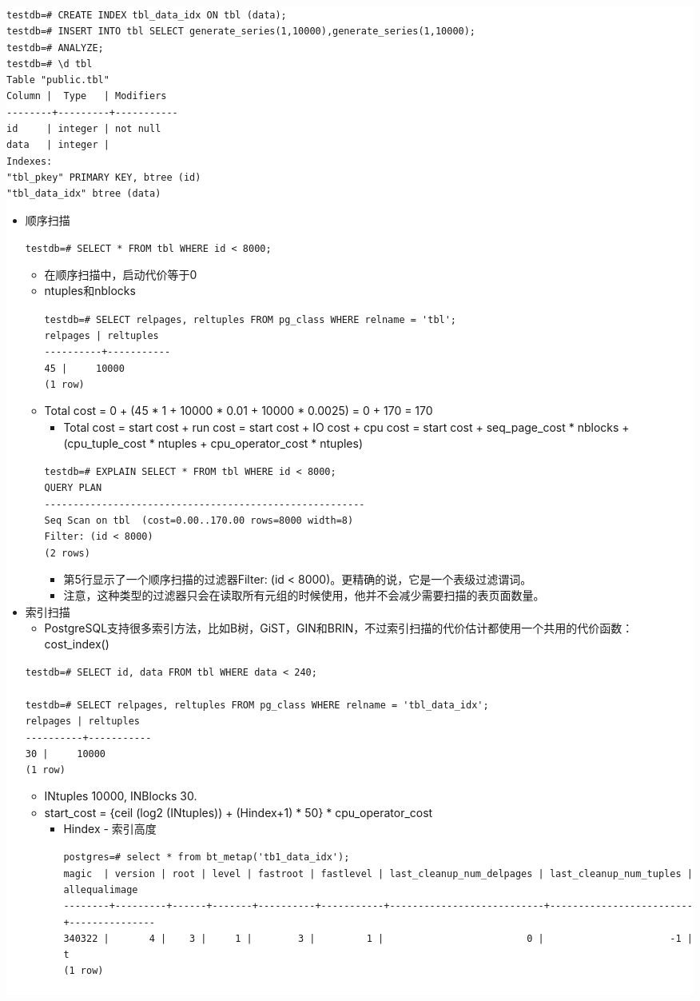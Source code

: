   ```
  testdb=# CREATE INDEX tbl_data_idx ON tbl (data);
  testdb=# INSERT INTO tbl SELECT generate_series(1,10000),generate_series(1,10000);
  testdb=# ANALYZE;
  testdb=# \d tbl
  Table "public.tbl"
  Column |  Type   | Modifiers
  --------+---------+-----------
  id     | integer | not null
  data   | integer |
  Indexes:
  "tbl_pkey" PRIMARY KEY, btree (id)
  "tbl_data_idx" btree (data)
  ```
* 顺序扫描
  ```
  testdb=# SELECT * FROM tbl WHERE id < 8000;
  ```
  * 在顺序扫描中，启动代价等于0
  * ntuples和nblocks
    ```
    testdb=# SELECT relpages, reltuples FROM pg_class WHERE relname = 'tbl';
    relpages | reltuples
    ----------+-----------
    45 |     10000
    (1 row)
    ```
  * Total cost = 0 + (45 * 1 + 10000 * 0.01 + 10000 * 0.0025) =  0 + 170 = 170
    * Total cost = start cost + run cost = start cost + IO cost + cpu cost =  start cost + seq_page_cost * nblocks + (cpu_tuple_cost * ntuples + cpu_operator_cost * ntuples)
    ```
    testdb=# EXPLAIN SELECT * FROM tbl WHERE id < 8000;
    QUERY PLAN
    --------------------------------------------------------
    Seq Scan on tbl  (cost=0.00..170.00 rows=8000 width=8)
    Filter: (id < 8000)
    (2 rows)
    ```
    * 第5行显示了一个顺序扫描的过滤器Filter: (id < 8000)。更精确的说，它是一个表级过滤谓词。
    * 注意，这种类型的过滤器只会在读取所有元组的时候使用，他并不会减少需要扫描的表页面数量。
* 索引扫描
  * PostgreSQL支持很多索引方法，比如B树，GiST，GIN和BRIN，不过索引扫描的代价估计都使用一个共用的代价函数：cost_index()
  ```
  testdb=# SELECT id, data FROM tbl WHERE data < 240;
  
  testdb=# SELECT relpages, reltuples FROM pg_class WHERE relname = 'tbl_data_idx';
  relpages | reltuples
  ----------+-----------
  30 |     10000
  (1 row)
  ```
  * INtuples 10000, INBlocks 30.
  * start_cost = {ceil (log2 (INtuples)) + (Hindex+1) * 50} * cpu_operator_cost
    * Hindex - 索引高度
      ```
      postgres=# select * from bt_metap('tb1_data_idx');
      magic  | version | root | level | fastroot | fastlevel | last_cleanup_num_delpages | last_cleanup_num_tuples | allequalimage
      --------+---------+------+-------+----------+-----------+---------------------------+-------------------------+---------------
      340322 |       4 |    3 |     1 |        3 |         1 |                         0 |                      -1 | t
      (1 row)
    